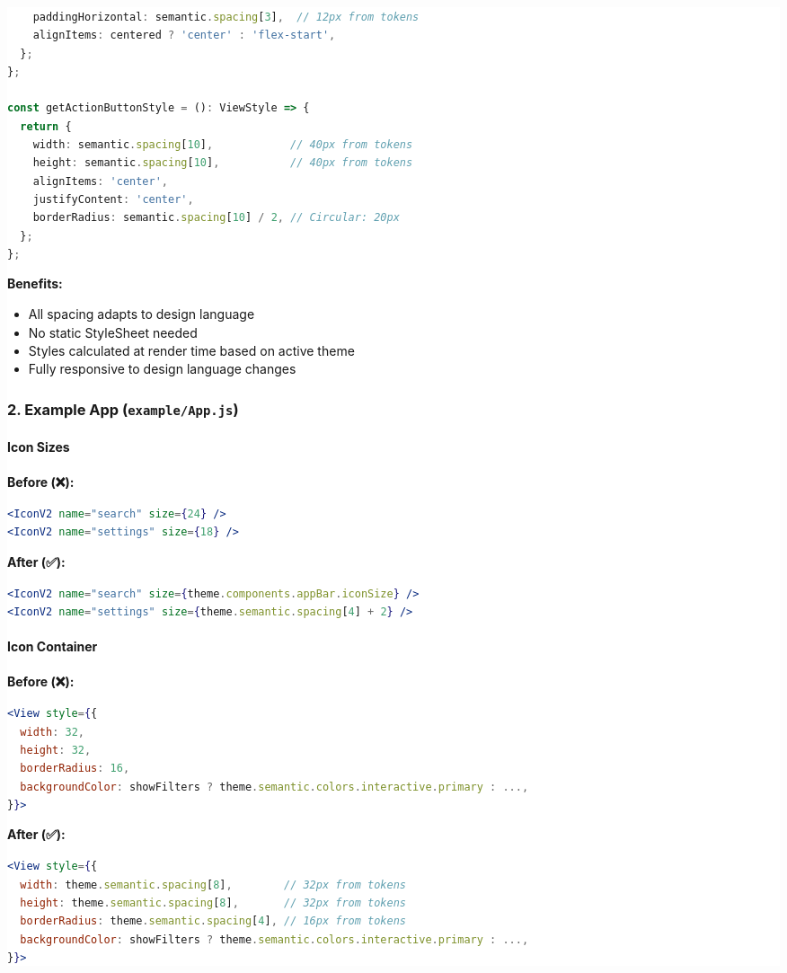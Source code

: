 ```typescript
    paddingHorizontal: semantic.spacing[3],  // 12px from tokens
    alignItems: centered ? 'center' : 'flex-start',
  };
};

const getActionButtonStyle = (): ViewStyle => {
  return {
    width: semantic.spacing[10],            // 40px from tokens
    height: semantic.spacing[10],           // 40px from tokens
    alignItems: 'center',
    justifyContent: 'center',
    borderRadius: semantic.spacing[10] / 2, // Circular: 20px
  };
};
```

**Benefits:**
- All spacing adapts to design language
- No static StyleSheet needed
- Styles calculated at render time based on active theme
- Fully responsive to design language changes

### 2. Example App (`example/App.js`)

#### Icon Sizes
**Before (❌):**
```jsx
<IconV2 name="search" size={24} />
<IconV2 name="settings" size={18} />
```

**After (✅):**
```jsx
<IconV2 name="search" size={theme.components.appBar.iconSize} />
<IconV2 name="settings" size={theme.semantic.spacing[4] + 2} />
```

#### Icon Container
**Before (❌):**
```jsx
<View style={{
  width: 32,
  height: 32,
  borderRadius: 16,
  backgroundColor: showFilters ? theme.semantic.colors.interactive.primary : ...,
}}>
```

**After (✅):**
```jsx
<View style={{
  width: theme.semantic.spacing[8],        // 32px from tokens
  height: theme.semantic.spacing[8],       // 32px from tokens
  borderRadius: theme.semantic.spacing[4], // 16px from tokens
  backgroundColor: showFilters ? theme.semantic.colors.interactive.primary : ...,
}}>
```
